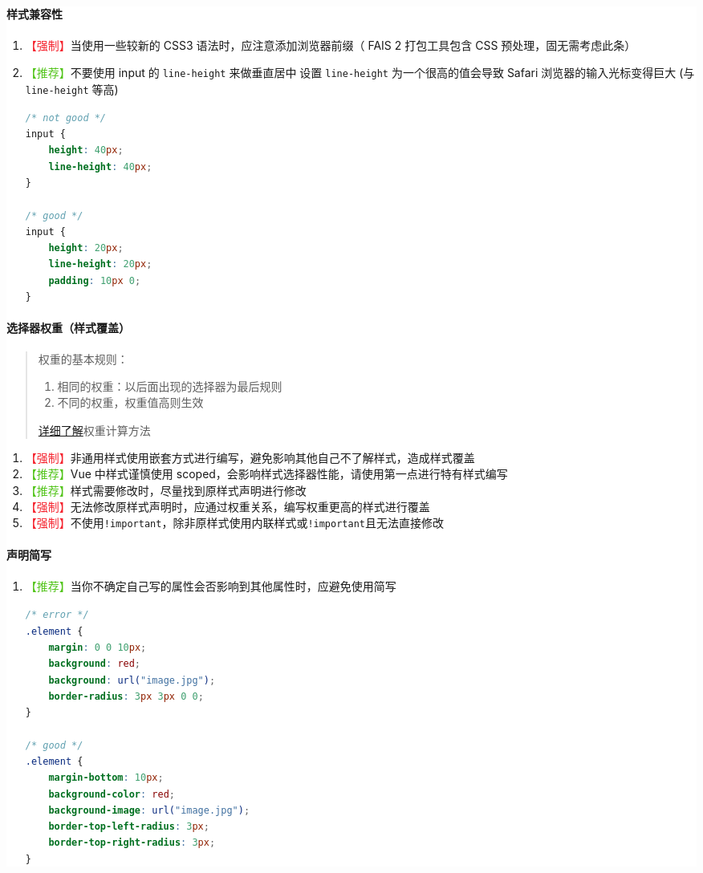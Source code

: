 #### 样式兼容性

1. <font color=#f5222d>【强制】</font>当使用一些较新的 CSS3 语法时，应注意添加浏览器前缀（ FAIS 2 打包工具包含 CSS 预处理，固无需考虑此条）

2. <font color=#52c41a>【推荐】</font>不要使用 input 的 `line-height` 来做垂直居中
   设置 `line-height` 为一个很高的值会导致 Safari 浏览器的输入光标变得巨大 (与 `line-height` 等高)

    ```css
    /* not good */
    input {
    	height: 40px;
    	line-height: 40px;
    }

    /* good */
    input {
    	height: 20px;
    	line-height: 20px;
    	padding: 10px 0;
    }
    ```

#### 选择器权重（样式覆盖）

> 权重的基本规则：
>
> 1. 相同的权重：以后面出现的选择器为最后规则
> 2. 不同的权重，权重值高则生效
>
> [详细了解](https://www.w3cplus.com/css/css-specificity-things-you-should-know.html)权重计算方法

1. <font color=#f5222d>【强制】</font>非通用样式使用嵌套方式进行编写，避免影响其他自己不了解样式，造成样式覆盖
2. <font color=#52c41a>【推荐】</font>Vue 中样式谨慎使用 scoped，会影响样式选择器性能，请使用第一点进行特有样式编写
3. <font color=#52c41a>【推荐】</font>样式需要修改时，尽量找到原样式声明进行修改
4. <font color=#f5222d>【强制】</font>无法修改原样式声明时，应通过权重关系，编写权重更高的样式进行覆盖
5. <font color=#f5222d>【强制】</font>不使用`!important`，除非原样式使用内联样式或`!important`且无法直接修改

#### 声明简写

1. <font color=#52c41a>【推荐】</font>当你不确定自己写的属性会否影响到其他属性时，应避免使用简写

    ```css
    /* error */
    .element {
    	margin: 0 0 10px;
    	background: red;
    	background: url("image.jpg");
    	border-radius: 3px 3px 0 0;
    }

    /* good */
    .element {
    	margin-bottom: 10px;
    	background-color: red;
    	background-image: url("image.jpg");
    	border-top-left-radius: 3px;
    	border-top-right-radius: 3px;
    }
    ```
